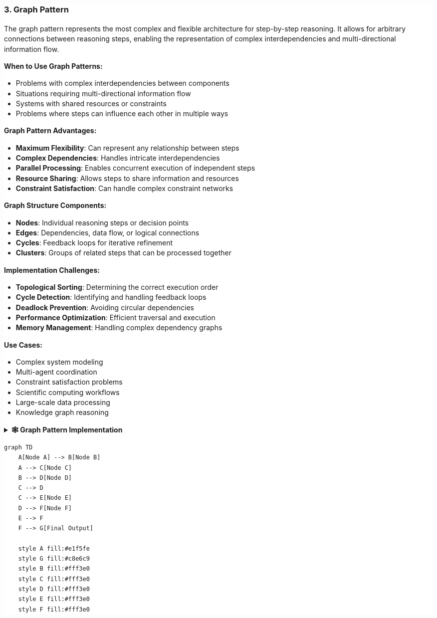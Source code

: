 ### 3. **Graph Pattern**

The graph pattern represents the most complex and flexible architecture for step-by-step reasoning. It allows for arbitrary connections between reasoning steps, enabling the representation of complex interdependencies and multi-directional information flow.

**When to Use Graph Patterns:**
- Problems with complex interdependencies between components
- Situations requiring multi-directional information flow
- Systems with shared resources or constraints
- Problems where steps can influence each other in multiple ways

**Graph Pattern Advantages:**
- **Maximum Flexibility**: Can represent any relationship between steps
- **Complex Dependencies**: Handles intricate interdependencies
- **Parallel Processing**: Enables concurrent execution of independent steps
- **Resource Sharing**: Allows steps to share information and resources
- **Constraint Satisfaction**: Can handle complex constraint networks

**Graph Structure Components:**
- **Nodes**: Individual reasoning steps or decision points
- **Edges**: Dependencies, data flow, or logical connections
- **Cycles**: Feedback loops for iterative refinement
- **Clusters**: Groups of related steps that can be processed together

**Implementation Challenges:**
- **Topological Sorting**: Determining the correct execution order
- **Cycle Detection**: Identifying and handling feedback loops
- **Deadlock Prevention**: Avoiding circular dependencies
- **Performance Optimization**: Efficient traversal and execution
- **Memory Management**: Handling complex dependency graphs

**Use Cases:**
- Complex system modeling
- Multi-agent coordination
- Constraint satisfaction problems
- Scientific computing workflows
- Large-scale data processing
- Knowledge graph reasoning

<details><summary><strong>🕸️ Graph Pattern Implementation</strong></summary></details>

```mermaid
graph TD
    A[Node A] --> B[Node B]
    A --> C[Node C]
    B --> D[Node D]
    C --> D
    C --> E[Node E]
    D --> F[Node F]
    E --> F
    F --> G[Final Output]
    
    style A fill:#e1f5fe
    style G fill:#c8e6c9
    style B fill:#fff3e0
    style C fill:#fff3e0
    style D fill:#fff3e0
    style E fill:#fff3e0
    style F fill:#fff3e0
```
